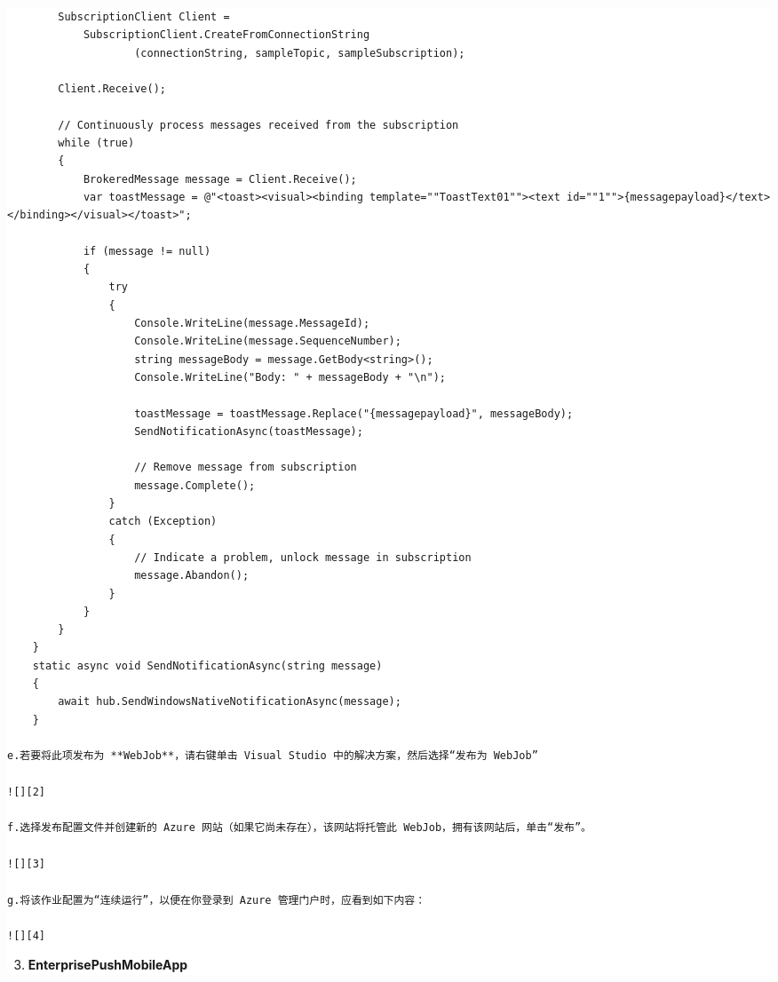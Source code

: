             SubscriptionClient Client =
                SubscriptionClient.CreateFromConnectionString
                        (connectionString, sampleTopic, sampleSubscription);

            Client.Receive();

            // Continuously process messages received from the subscription 
            while (true)
            {
                BrokeredMessage message = Client.Receive();
                var toastMessage = @"<toast><visual><binding template=""ToastText01""><text id=""1"">{messagepayload}</text></binding></visual></toast>";

                if (message != null)
                {
                    try
                    {
                        Console.WriteLine(message.MessageId);
                        Console.WriteLine(message.SequenceNumber);
                        string messageBody = message.GetBody<string>();
                        Console.WriteLine("Body: " + messageBody + "\n");

                        toastMessage = toastMessage.Replace("{messagepayload}", messageBody);
                        SendNotificationAsync(toastMessage);

                        // Remove message from subscription
                        message.Complete();
                    }
                    catch (Exception)
                    {
                        // Indicate a problem, unlock message in subscription
                        message.Abandon();
                    }
                }
            } 
        }
        static async void SendNotificationAsync(string message)
        {
            await hub.SendWindowsNativeNotificationAsync(message);
        }

	e.若要将此项发布为 **WebJob**，请右键单击 Visual Studio 中的解决方案，然后选择“发布为 WebJob”

	![][2]

	f.选择发布配置文件并创建新的 Azure 网站（如果它尚未存在），该网站将托管此 WebJob，拥有该网站后，单击“发布”。
	
	![][3]

	g.将该作业配置为“连续运行”，以便在你登录到 Azure 管理门户时，应看到如下内容：

	![][4]


3. **EnterprisePushMobileApp**


[1]: ./media/notification-hubs-enterprise-push-architecture/architecture.png
[2]: ./media/notification-hubs-enterprise-push-architecture/WebJobsContextMenu.png
[3]: ./media/notification-hubs-enterprise-push-architecture/PublishAsWebJob.png
[4]: ./media/notification-hubs-enterprise-push-architecture/WebJob.png
[5]: ./media/notification-hubs-enterprise-push-architecture/Notifications.png
[6]: ./media/notification-hubs-enterprise-push-architecture/WebJobsLog.png
[通知中心示例]: https://github.com/Azure/azure-notificationhubs-samples
[Azure 移动服务]: http://www.windowsazure.cn/home/features/mobile-services/
[Azure 服务总线]: /documentation/articles/fundamentals-service-bus-hybrid-solutions
[服务总线 Pub/Sub 编程]: /documentation/articles/service-bus-dotnet-how-to-use-topics-subscriptions
[Azure WebJob]: /documentation/articles/web-sites-create-web-jobs
[通知中心 - Windows 通用教程]: /documentation/articles/notification-hubs-windows-store-dotnet-get-started
[Azure Classic Portal]: https://manage.windowsazure.cn/